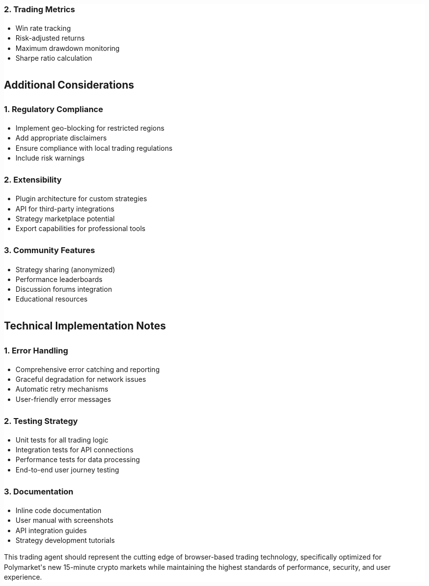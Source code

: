 ### 2. Trading Metrics
- Win rate tracking
- Risk-adjusted returns
- Maximum drawdown monitoring
- Sharpe ratio calculation

## Additional Considerations

### 1. Regulatory Compliance
- Implement geo-blocking for restricted regions
- Add appropriate disclaimers
- Ensure compliance with local trading regulations
- Include risk warnings

### 2. Extensibility
- Plugin architecture for custom strategies
- API for third-party integrations
- Strategy marketplace potential
- Export capabilities for professional tools

### 3. Community Features
- Strategy sharing (anonymized)
- Performance leaderboards
- Discussion forums integration
- Educational resources

## Technical Implementation Notes

### 1. Error Handling
- Comprehensive error catching and reporting
- Graceful degradation for network issues
- Automatic retry mechanisms
- User-friendly error messages

### 2. Testing Strategy
- Unit tests for all trading logic
- Integration tests for API connections
- Performance tests for data processing
- End-to-end user journey testing

### 3. Documentation
- Inline code documentation
- User manual with screenshots
- API integration guides
- Strategy development tutorials

This trading agent should represent the cutting edge of browser-based trading technology, specifically optimized for Polymarket's new 15-minute crypto markets while maintaining the highest standards of performance, security, and user experience.